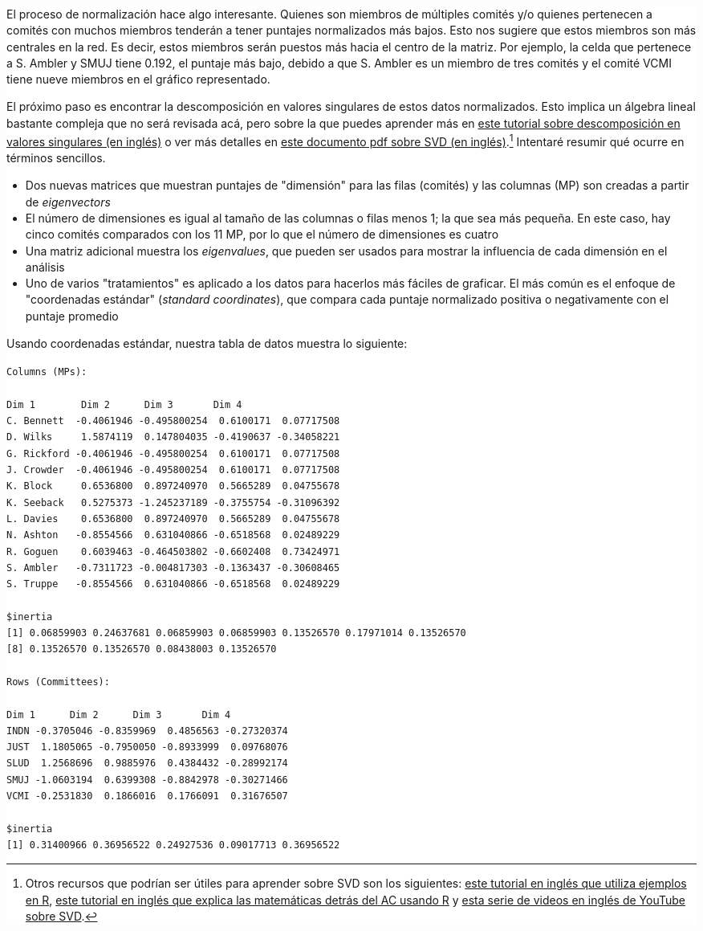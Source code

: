 El proceso de normalización hace algo interesante. Quienes son miembros de múltiples comités y/o quienes pertenecen a comités con muchos miembros tenderán a tener puntajes normalizados más bajos. Esto nos sugiere que estos miembros son más centrales en la red. Es decir, estos miembros serán puestos más hacia el centro de la matriz. Por ejemplo, la celda que pertenece a S. Ambler y SMUJ tiene 0.192, el puntaje más bajo, debido a que S. Ambler es un miembro de tres comités y el comité VCMI tiene nueve miembros en el gráfico representado.

El próximo paso es encontrar la descomposición en valores singulares de estos datos normalizados. Esto implica un álgebra lineal bastante compleja que no será revisada acá, pero sobre la que puedes aprender más en [este tutorial sobre descomposición en valores singulares (en inglés)](https://perma.cc/9M7K-UHVL) o ver más detalles en [este documento pdf sobre SVD (en inglés)](https://perma.cc/7PN4-AEME).[^svd] Intentaré resumir qué ocurre en términos sencillos.

* Dos nuevas matrices que muestran puntajes de "dimensión" para las filas (comités) y las columnas (MP) son creadas a partir de *eigenvectors*
* El número de dimensiones es igual al tamaño de las columnas o filas menos 1; la que sea más pequeña. En este caso, hay cinco comités comparados con los 11 MP, por lo que el número de dimensiones es cuatro
* Una matriz adicional muestra los *eigenvalues*, que pueden ser usados para mostrar la influencia de cada dimensión en el análisis
* Uno de varios "tratamientos" es aplicado a los datos para hacerlos más fáciles de graficar. El más común es el enfoque de "coordenadas estándar" (*standard coordinates*), que compara cada puntaje normalizado positiva o negativamente con el puntaje promedio

Usando coordenadas estándar, nuestra tabla de datos muestra lo siguiente:

```
Columns (MPs):

Dim 1        Dim 2      Dim 3       Dim 4
C. Bennett  -0.4061946 -0.495800254  0.6100171  0.07717508
D. Wilks     1.5874119  0.147804035 -0.4190637 -0.34058221
G. Rickford -0.4061946 -0.495800254  0.6100171  0.07717508
J. Crowder  -0.4061946 -0.495800254  0.6100171  0.07717508
K. Block     0.6536800  0.897240970  0.5665289  0.04755678
K. Seeback   0.5275373 -1.245237189 -0.3755754 -0.31096392
L. Davies    0.6536800  0.897240970  0.5665289  0.04755678
N. Ashton   -0.8554566  0.631040866 -0.6518568  0.02489229
R. Goguen    0.6039463 -0.464503802 -0.6602408  0.73424971
S. Ambler   -0.7311723 -0.004817303 -0.1363437 -0.30608465
S. Truppe   -0.8554566  0.631040866 -0.6518568  0.02489229

$inertia
[1] 0.06859903 0.24637681 0.06859903 0.06859903 0.13526570 0.17971014 0.13526570
[8] 0.13526570 0.13526570 0.08438003 0.13526570

Rows (Committees):

Dim 1      Dim 2      Dim 3       Dim 4
INDN -0.3705046 -0.8359969  0.4856563 -0.27320374
JUST  1.1805065 -0.7950050 -0.8933999  0.09768076
SLUD  1.2568696  0.9885976  0.4384432 -0.28992174
SMUJ -1.0603194  0.6399308 -0.8842978 -0.30271466
VCMI -0.2531830  0.1866016  0.1766091  0.31676507

$inertia
[1] 0.31400966 0.36956522 0.24927536 0.09017713 0.36956522
```


[^definitions]: El AC tiene una historia que se ramifica de varias disciplinas y, por lo tanto, la terminología puede ser confusa. Para simplificar, _categorías_ se refiere a los tipos de datos que se comparan (por ejemplo, _Miembros_ y _clubs_), mientras que cada elemento dentro de esas categorías (por ejemplo, "El club de tenis" o "John McEnroe") será un _elemento_ dentro de esa categoría. La ubicación cuantitativa de los elementos (coordenadas x e y) son _puntos de datos_.
[^leroux]: Brigitte Le Roux and Henry Rouanet, *Multiple Correspondence Analysis* (Los Angeles: SAGE Publications, 2010), pg. 3;
[^tratado]: No quisiera sugerir que este análisis sea de alguna manera concluyente sobre las relaciones comerciales entre Estados Unidos y Rusia. El caso es que debido a que Rusia no es parte del TPP en este acuerdo, se separa de Estados Unidos. Por otro lado, si se pudiera demostrar que la membresía al TPP representa lazos tensos entre Estados Unidos y Rusia, aparecería en el gráfico de AC.
[^factoextra]: Alboukadel Kassambara and Fabian Mundt (2017). factoextra: Extract and Visualize the Results of Multivariate Data Analyses. R package version 1.0.4. <https://CRAN.R-project.org/package=factoextra>.
[^factominer]: Sebastien Le, Julie Josse, Francois Husson (2008). FactoMineR: An R Package for Multivariate Analysis. Journal of Statistical Software, 25(1), 1-18.[10.18637/jss.v025.i01](https://doi.org/10.18637/jss.v025.i01).
[^explanatory]: Un _valor explicativo_ hace referencia a la distancia de los puntos de datos respecto del centro del gráfico. Cada dimensión da cuenta de parte de la distancia en que los puntos de datos divergen del centro.
[^inertia]: En general, en estadística el término _inercia_ hace referencia a la variación o "extensión" de un conjunto de datos. Es análoga a la desviación estándar en la distribución de datos.
[^pickton]: Ver Laura Kane (April 3, 2017), "Missing and murdered women's inquiry not reaching out to families, say advocates." *CBC News Indigenous*. [http://www.cbc.ca/news/indigenous/mmiw-inquiry-not-reaching-out-to-families-says-advocates-1.4053694](https://perma.cc/MH3Y-9HW2)
[^pvalue]: En estadística, un valor p, una abreviación para _valor de probabilidad_, es un indicador de qué tan probable es que un determinado resultado haya ocurrido por azar. Un valor p bajo sugiere una baja probabilidad de que el resultado sea producto del azar y, por lo tanto, entrega evidencia de que la hipótesos nula, (en este caso, que los MP y los CP son categorías independientes) es poco probable.
[^independientes]: Dado que este valor p no es menor que 0.05, no puede rechazarse la hipótesis nula. Es decir, que no tenemos evidencia suficiente para decir que existe una asociación entre que dado un cierto MP, estará en un cierto Comité.
[^faust]: Katherine Faust (2005) "Using Correspondence Analysis for Joint Displays of Affiliation Network" in *Models and Methods in Social Network Analysis* eds. Peter J. Carrington, John Scott and Stanley Wasserman.
[^svd]: Otros recursos que podrían ser útiles para aprender sobre SVD son los siguientes: [este tutorial en inglés que utiliza ejemplos en R](https://perma.cc/YA79-R5QR), [este tutorial en inglés que explica las matemáticas detrás del AC usando R](https://perma.cc/UR8K-W92L) y [esta serie de videos en inglés de YouTube sobre SVD](https://www.youtube.com/watch?v=gXbThCXjZFM&list=PLMrJAkhIeNNRpsRhXTMt8uJdIGz9-X_1-&index=2).